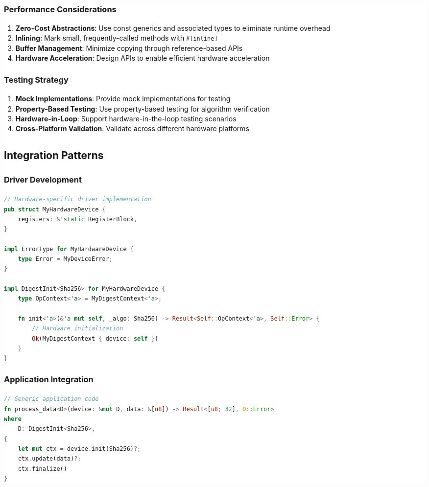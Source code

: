 ### Performance Considerations

1. **Zero-Cost Abstractions**: Use const generics and associated types to eliminate runtime overhead
2. **Inlining**: Mark small, frequently-called methods with `#[inline]`
3. **Buffer Management**: Minimize copying through reference-based APIs
4. **Hardware Acceleration**: Design APIs to enable efficient hardware acceleration

### Testing Strategy

1. **Mock Implementations**: Provide mock implementations for testing
2. **Property-Based Testing**: Use property-based testing for algorithm verification
3. **Hardware-in-Loop**: Support hardware-in-the-loop testing scenarios
4. **Cross-Platform Validation**: Validate across different hardware platforms

## Integration Patterns

### Driver Development

```rust
// Hardware-specific driver implementation
pub struct MyHardwareDevice {
    registers: &'static RegisterBlock,
}

impl ErrorType for MyHardwareDevice {
    type Error = MyDeviceError;
}

impl DigestInit<Sha256> for MyHardwareDevice {
    type OpContext<'a> = MyDigestContext<'a>;
    
    fn init<'a>(&'a mut self, _algo: Sha256) -> Result<Self::OpContext<'a>, Self::Error> {
        // Hardware initialization
        Ok(MyDigestContext { device: self })
    }
}
```

### Application Integration

```rust
// Generic application code
fn process_data<D>(device: &mut D, data: &[u8]) -> Result<[u8; 32], D::Error>
where
    D: DigestInit<Sha256>,
{
    let mut ctx = device.init(Sha256)?;
    ctx.update(data)?;
    ctx.finalize()
}
```
